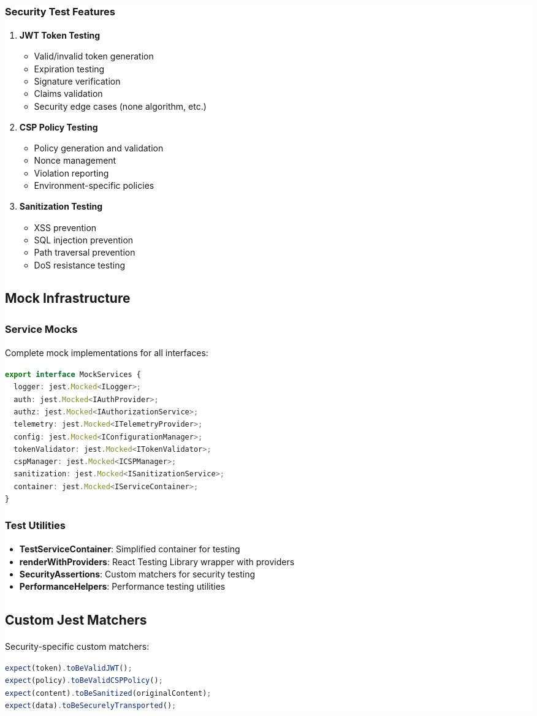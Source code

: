### Security Test Features

1. **JWT Token Testing**
   - Valid/invalid token generation
   - Expiration testing
   - Signature verification
   - Claims validation
   - Security edge cases (none algorithm, etc.)

2. **CSP Policy Testing**
   - Policy generation and validation
   - Nonce management
   - Violation reporting
   - Environment-specific policies

3. **Sanitization Testing**
   - XSS prevention
   - SQL injection prevention
   - Path traversal prevention
   - DoS resistance testing

## Mock Infrastructure

### Service Mocks

Complete mock implementations for all interfaces:

```typescript
export interface MockServices {
  logger: jest.Mocked<ILogger>;
  auth: jest.Mocked<IAuthProvider>;
  authz: jest.Mocked<IAuthorizationService>;
  telemetry: jest.Mocked<ITelemetryProvider>;
  config: jest.Mocked<IConfigurationManager>;
  tokenValidator: jest.Mocked<ITokenValidator>;
  cspManager: jest.Mocked<ICSPManager>;
  sanitization: jest.Mocked<ISanitizationService>;
  container: jest.Mocked<IServiceContainer>;
}
```

### Test Utilities

- **TestServiceContainer**: Simplified container for testing
- **renderWithProviders**: React Testing Library wrapper with providers
- **SecurityAssertions**: Custom matchers for security testing
- **PerformanceHelpers**: Performance testing utilities

## Custom Jest Matchers

Security-specific custom matchers:

```typescript
expect(token).toBeValidJWT();
expect(policy).toBeValidCSPPolicy();
expect(content).toBeSanitized(originalContent);
expect(data).toBeSecurelyTransported();
```

